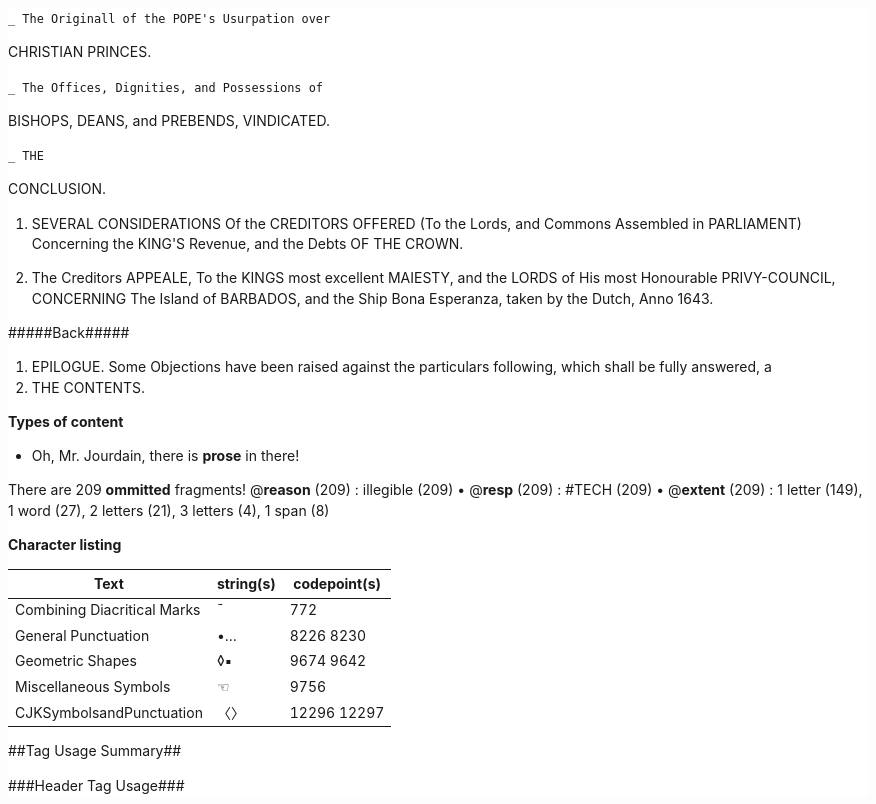     _ The Originall of the POPE's Usurpation over
CHRISTIAN PRINCES.

    _ The Offices, Dignities, and Possessions of
BISHOPS, DEANS, and PREBENDS,
VINDICATED.

    _ THE
CONCLUSION.

1. SEVERAL
CONSIDERATIONS
Of the CREDITORS
OFFERED
(To the Lords, and Commons Assembled in PARLIAMENT)
Concerning the KING'S Revenue, and the Debts
OF THE CROWN.

1. The Creditors APPEALE,
To the KINGS most excellent MAIESTY, and the LORDS of His most
Honourable PRIVY-COUNCIL,
CONCERNING
The Island of BARBADOS, and the Ship Bona Esperanza, taken by the Dutch, Anno 1643.

#####Back#####

1. EPILOGUE.
Some Objections have been raised against the particulars following, which shall be fully answered, a
1. THE CONTENTS.

**Types of content**

  * Oh, Mr. Jourdain, there is **prose** in there!

There are 209 **ommitted** fragments! 
 @__reason__ (209) : illegible (209)  •  @__resp__ (209) : #TECH (209)  •  @__extent__ (209) : 1 letter (149), 1 word (27), 2 letters (21), 3 letters (4), 1 span (8)

**Character listing**


|Text|string(s)|codepoint(s)|
|---|---|---|
|Combining             Diacritical Marks|̄|772|
|General Punctuation|•…|8226 8230|
|Geometric Shapes|◊▪|9674 9642|
|Miscellaneous Symbols|☜|9756|
|CJKSymbolsandPunctuation|〈〉|12296 12297|

##Tag Usage Summary##

###Header Tag Usage###

